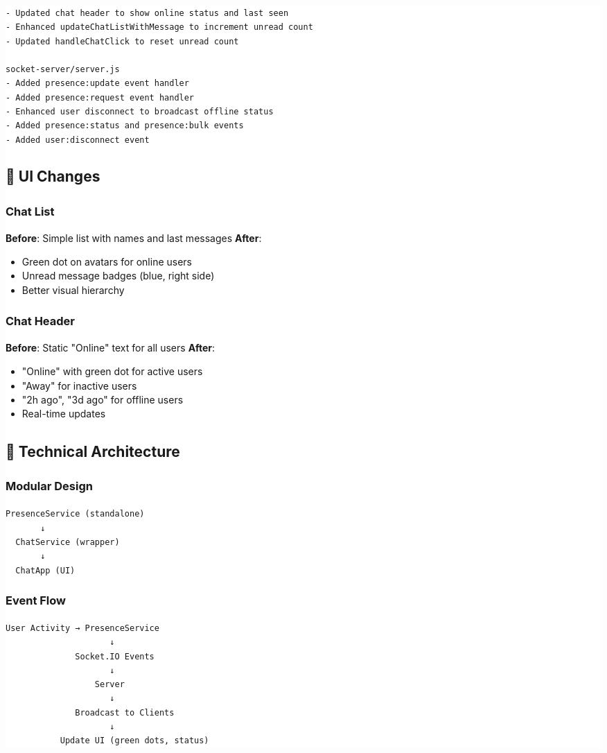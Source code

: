 ```
- Updated chat header to show online status and last seen
- Enhanced updateChatListWithMessage to increment unread count
- Updated handleChatClick to reset unread count

socket-server/server.js
- Added presence:update event handler
- Added presence:request event handler
- Enhanced user disconnect to broadcast offline status
- Added presence:status and presence:bulk events
- Added user:disconnect event
```

## 🎨 UI Changes

### Chat List
**Before**: Simple list with names and last messages
**After**: 
- Green dot on avatars for online users
- Unread message badges (blue, right side)
- Better visual hierarchy

### Chat Header
**Before**: Static "Online" text for all users
**After**:
- "Online" with green dot for active users
- "Away" for inactive users
- "2h ago", "3d ago" for offline users
- Real-time updates

## 🔧 Technical Architecture

### Modular Design
```
PresenceService (standalone)
       ↓
  ChatService (wrapper)
       ↓
  ChatApp (UI)
```

### Event Flow
```
User Activity → PresenceService
                     ↓
              Socket.IO Events
                     ↓
                  Server
                     ↓
              Broadcast to Clients
                     ↓
           Update UI (green dots, status)
```
